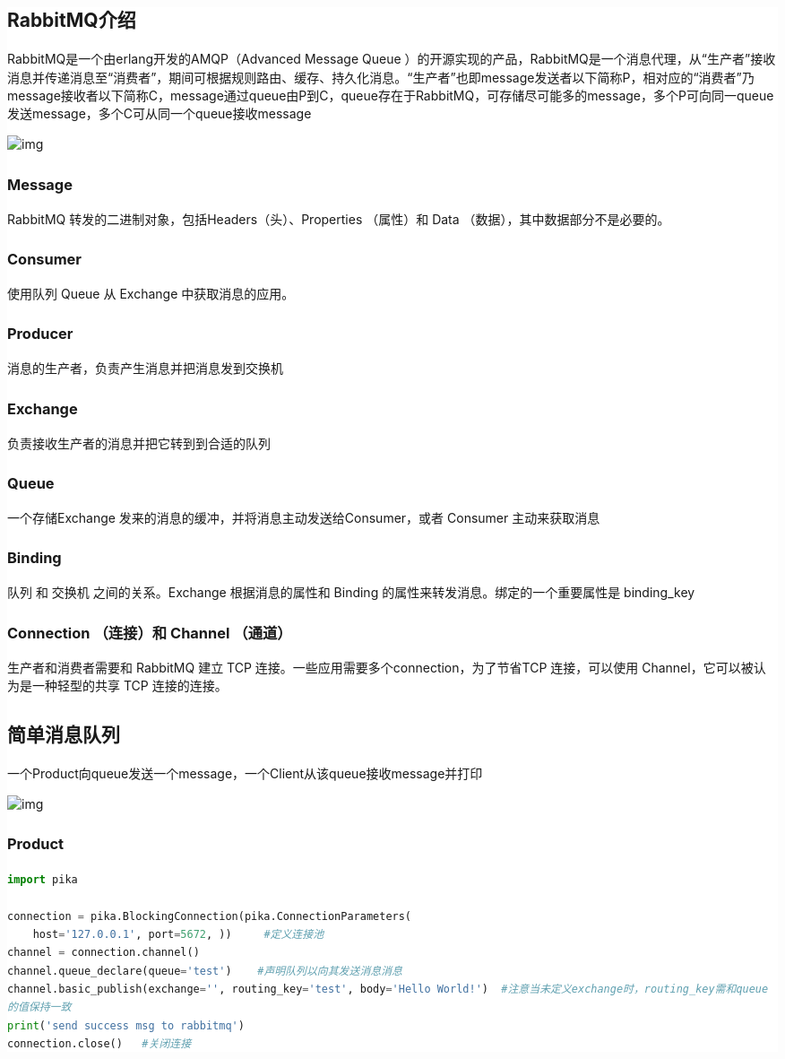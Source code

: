 ## RabbitMQ介绍

RabbitMQ是一个由erlang开发的AMQP（Advanced Message Queue ）的开源实现的产品，RabbitMQ是一个消息代理，从“生产者”接收消息并传递消息至“消费者”，期间可根据规则路由、缓存、持久化消息。“生产者”也即message发送者以下简称P，相对应的“消费者”乃message接收者以下简称C，message通过queue由P到C，queue存在于RabbitMQ，可存储尽可能多的message，多个P可向同一queue发送message，多个C可从同一个queue接收message

![img](https://images2015.cnblogs.com/blog/952555/201607/952555-20160729110926856-1132336716.jpg)

### Message

RabbitMQ 转发的二进制对象，包括Headers（头）、Properties （属性）和 Data （数据），其中数据部分不是必要的。

### Consumer 

使用队列 Queue 从 Exchange 中获取消息的应用。

### Producer

消息的生产者，负责产生消息并把消息发到交换机

### Exchange 

负责接收生产者的消息并把它转到到合适的队列

### Queue 

一个存储Exchange 发来的消息的缓冲，并将消息主动发送给Consumer，或者 Consumer 主动来获取消息

### Binding 

队列 和 交换机 之间的关系。Exchange 根据消息的属性和 Binding 的属性来转发消息。绑定的一个重要属性是 binding_key

### Connection （连接）和 Channel （通道）

生产者和消费者需要和 RabbitMQ 建立 TCP 连接。一些应用需要多个connection，为了节省TCP 连接，可以使用 Channel，它可以被认为是一种轻型的共享 TCP 连接的连接。

## 简单消息队列

一个Product向queue发送一个message，一个Client从该queue接收message并打印

![img](https://images2015.cnblogs.com/blog/952555/201607/952555-20160729110926294-627960883.png)

### Product

```python
import pika   

connection = pika.BlockingConnection(pika.ConnectionParameters(
    host='127.0.0.1', port=5672, ))     #定义连接池
channel = connection.channel()          
channel.queue_declare(queue='test')    #声明队列以向其发送消息消息
channel.basic_publish(exchange='', routing_key='test', body='Hello World!')  #注意当未定义exchange时，routing_key需和queue的值保持一致
print('send success msg to rabbitmq')
connection.close()   #关闭连接
```
